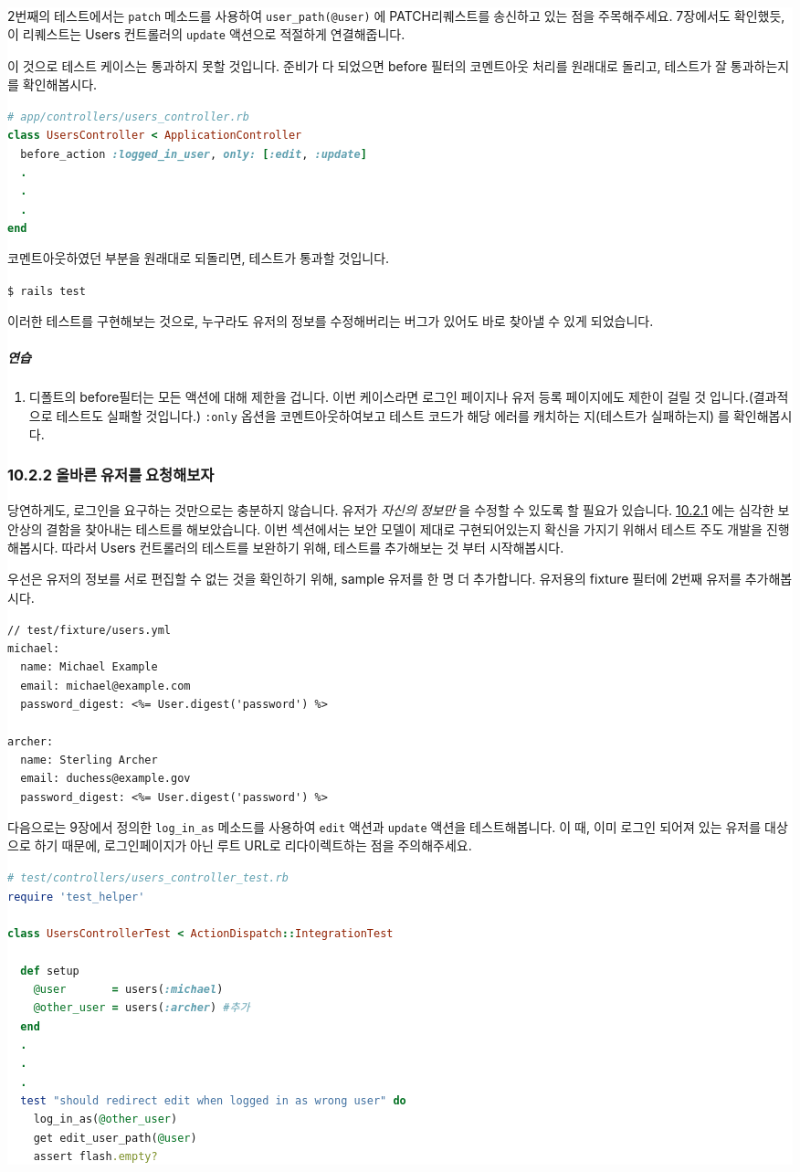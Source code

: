 2번째의 테스트에서는  `patch` 메소드를 사용하여 `user_path(@user)` 에 PATCH리퀘스트를 송신하고 있는 점을 주목해주세요. 7장에서도 확인했듯, 이 리퀘스트는 Users 컨트롤러의 `update` 액션으로 적절하게 연결해줍니다.



이 것으로 테스트 케이스는 통과하지 못할 것입니다. 준비가 다 되었으면 before 필터의 코멘트아웃 처리를 원래대로 돌리고, 테스트가 잘 통과하는지를 확인해봅시다.

```ruby
# app/controllers/users_controller.rb
class UsersController < ApplicationController
  before_action :logged_in_user, only: [:edit, :update]
  .
  .
  .
end
```

코멘트아웃하였던 부분을 원래대로 되돌리면, 테스트가 통과할 것입니다.

`$ rails test`

이러한 테스트를 구현해보는 것으로, 누구라도 유저의 정보를 수정해버리는 버그가 있어도 바로 찾아낼 수 있게 되었습니다.

##### 연습

1. 디폴트의 before필터는 모든 액션에 대해 제한을 겁니다. 이번 케이스라면 로그인 페이지나 유저 등록 페이지에도 제한이 걸릴 것 입니다.(결과적으로 테스트도 실패할 것입니다.) `:only` 옵션을 코멘트아웃하여보고 테스트 코드가 해당 에러를 캐치하는 지(테스트가 실패하는지) 를 확인해봅시다.

### 10.2.2 올바른 유저를 요청해보자

당연하게도, 로그인을 요구하는 것만으로는 충분하지 않습니다. 유저가 *자신의 정보만* 을 수정할 수 있도록 할 필요가 있습니다. [10.2.1](#1021-유저에게-로그인을-요청해보자) 에는 심각한 보안상의 결함을 찾아내는 테스트를 해보았습니다. 이번 섹션에서는 보안 모델이 제대로 구현되어있는지 확신을 가지기 위해서 테스트 주도 개발을 진행해봅시다. 따라서  Users 컨트롤러의 테스트를 보완하기 위해, 테스트를 추가해보는 것 부터 시작해봅시다.



우선은 유저의 정보를 서로 편집할 수 없는 것을 확인하기 위해, sample 유저를 한 명 더 추가합니다. 유저용의 fixture 필터에 2번째 유저를 추가해봅시다.

```
// test/fixture/users.yml
michael:
  name: Michael Example
  email: michael@example.com
  password_digest: <%= User.digest('password') %>

archer:
  name: Sterling Archer
  email: duchess@example.gov
  password_digest: <%= User.digest('password') %>
```

다음으로는 9장에서 정의한 `log_in_as` 메소드를 사용하여 `edit` 액션과 `update` 액션을 테스트해봅니다. 이 때, 이미 로그인 되어져 있는 유저를 대상으로 하기 때문에, 로그인페이지가 아닌 루트 URL로 리다이렉트하는 점을 주의해주세요.

```ruby
# test/controllers/users_controller_test.rb
require 'test_helper'

class UsersControllerTest < ActionDispatch::IntegrationTest

  def setup
    @user       = users(:michael)
    @other_user = users(:archer) #추가
  end
  .
  .
  .
  test "should redirect edit when logged in as wrong user" do
    log_in_as(@other_user)
    get edit_user_path(@user)
    assert flash.empty?
```